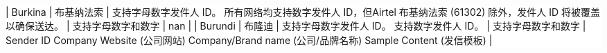 | Burkina                          | 布基纳法索                       | 支持字母数字发件人 ID。 所有网络均支持数字发件人 ID，但Airtel 布基纳法索 (61302) 除外，发件人 ID 将被覆盖以确保送达。                                                                                                                                                                                                                                                                                                                                                                                                       | 支持字母数字和数字                                                                             | nan                                                                                                                                                                                                                                                                                                                                                                                                                                                                                                                                                                                                                                                                                                                                                                                                                                                                                                                                                                                                                                                                                                                                                                                                                                                                                                                                                                                                                                                                                                                                                                                                                                                                                                        |
| Burundi                          | 布隆迪                           | 支持字母数字发件人 ID。 支持数字发件人 ID。                                                                                                                                                                                                                                                                                                                                                                                                                                                                                 | 支持字母数字和数字                                                                             | Sender ID Company Website (公司网站) Company/Brand name (公司/品牌名称) Sample Content (发信模板)                                                                                                                                                                                                                                                                                                                                                                                                                                                                                                                                                                                                                                                                                                                                                                                                                                                                                                                                                                                                                                                                                                                                                                                                                                                                                                                                                                                                                                                                                                                                                                                                          |